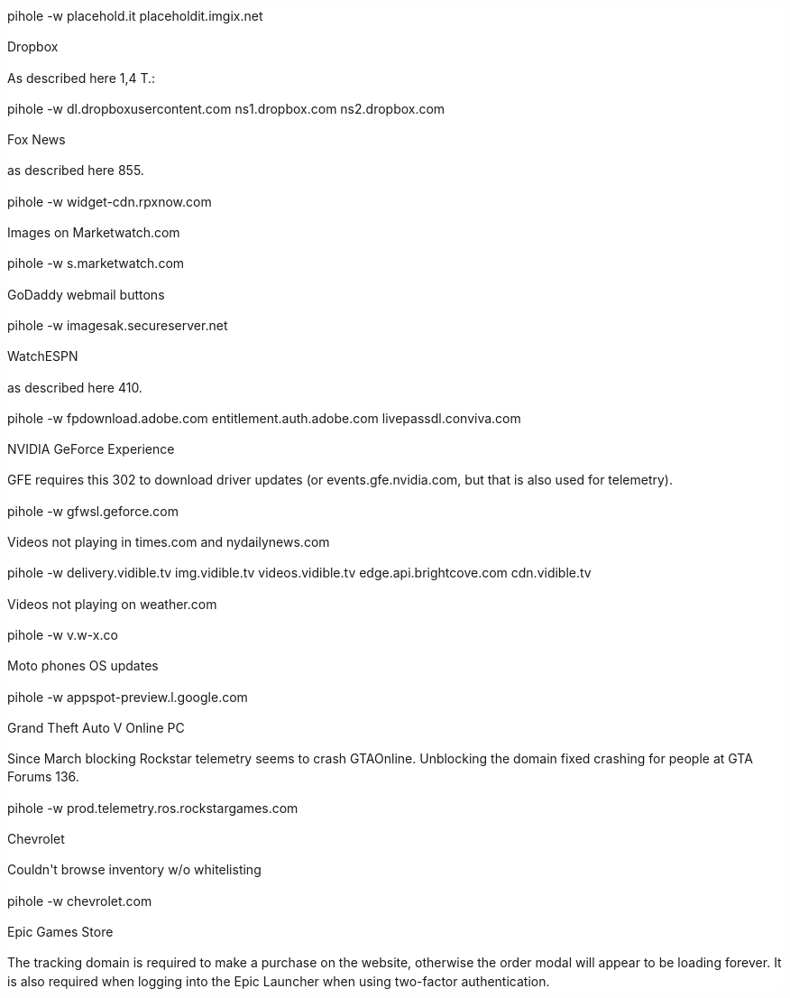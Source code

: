 pihole -w placehold.it placeholdit.imgix.net

Dropbox

As described here 1,4 T.:

pihole -w dl.dropboxusercontent.com ns1.dropbox.com ns2.dropbox.com

Fox News

as described here 855.

pihole -w widget-cdn.rpxnow.com

Images on Marketwatch.com

pihole -w s.marketwatch.com

GoDaddy webmail buttons

pihole -w imagesak.secureserver.net

WatchESPN

as described here 410.

pihole -w fpdownload.adobe.com entitlement.auth.adobe.com livepassdl.conviva.com

NVIDIA GeForce Experience

GFE requires this 302 to download driver updates (or events.gfe.nvidia.com, but that is also used for telemetry).

pihole -w gfwsl.geforce.com

Videos not playing in times.com and nydailynews.com

pihole -w delivery.vidible.tv img.vidible.tv videos.vidible.tv edge.api.brightcove.com cdn.vidible.tv

Videos not playing on weather.com

pihole -w v.w-x.co

Moto phones OS updates

pihole -w appspot-preview.l.google.com

Grand Theft Auto V Online PC

Since March blocking Rockstar telemetry seems to crash GTAOnline.
Unblocking the domain fixed crashing for people at GTA Forums 136.

pihole -w prod.telemetry.ros.rockstargames.com

Chevrolet

Couldn't browse inventory w/o whitelisting

pihole -w chevrolet.com

Epic Games Store

The tracking domain is required to make a purchase on the website, otherwise the order modal will appear to be loading forever.
It is also required when logging into the Epic Launcher when using two-factor authentication.
